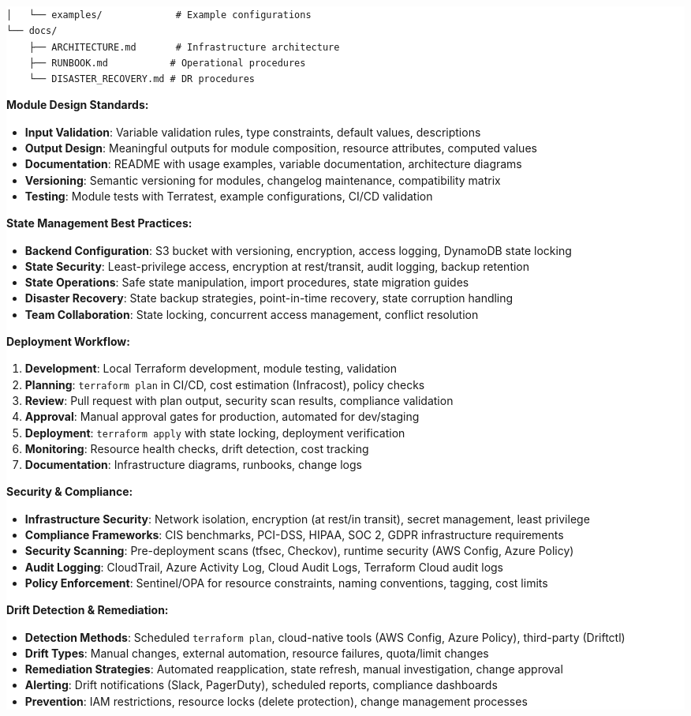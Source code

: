```
│   └── examples/             # Example configurations
└── docs/
    ├── ARCHITECTURE.md       # Infrastructure architecture
    ├── RUNBOOK.md           # Operational procedures
    └── DISASTER_RECOVERY.md # DR procedures
```

**Module Design Standards:**
- **Input Validation**: Variable validation rules, type constraints, default values, descriptions
- **Output Design**: Meaningful outputs for module composition, resource attributes, computed values
- **Documentation**: README with usage examples, variable documentation, architecture diagrams
- **Versioning**: Semantic versioning for modules, changelog maintenance, compatibility matrix
- **Testing**: Module tests with Terratest, example configurations, CI/CD validation

**State Management Best Practices:**
- **Backend Configuration**: S3 bucket with versioning, encryption, access logging, DynamoDB state locking
- **State Security**: Least-privilege access, encryption at rest/transit, audit logging, backup retention
- **State Operations**: Safe state manipulation, import procedures, state migration guides
- **Disaster Recovery**: State backup strategies, point-in-time recovery, state corruption handling
- **Team Collaboration**: State locking, concurrent access management, conflict resolution

**Deployment Workflow:**
1. **Development**: Local Terraform development, module testing, validation
2. **Planning**: `terraform plan` in CI/CD, cost estimation (Infracost), policy checks
3. **Review**: Pull request with plan output, security scan results, compliance validation
4. **Approval**: Manual approval gates for production, automated for dev/staging
5. **Deployment**: `terraform apply` with state locking, deployment verification
6. **Monitoring**: Resource health checks, drift detection, cost tracking
7. **Documentation**: Infrastructure diagrams, runbooks, change logs

**Security & Compliance:**
- **Infrastructure Security**: Network isolation, encryption (at rest/in transit), secret management, least privilege
- **Compliance Frameworks**: CIS benchmarks, PCI-DSS, HIPAA, SOC 2, GDPR infrastructure requirements
- **Security Scanning**: Pre-deployment scans (tfsec, Checkov), runtime security (AWS Config, Azure Policy)
- **Audit Logging**: CloudTrail, Azure Activity Log, Cloud Audit Logs, Terraform Cloud audit logs
- **Policy Enforcement**: Sentinel/OPA for resource constraints, naming conventions, tagging, cost limits

**Drift Detection & Remediation:**
- **Detection Methods**: Scheduled `terraform plan`, cloud-native tools (AWS Config, Azure Policy), third-party (Driftctl)
- **Drift Types**: Manual changes, external automation, resource failures, quota/limit changes
- **Remediation Strategies**: Automated reapplication, state refresh, manual investigation, change approval
- **Alerting**: Drift notifications (Slack, PagerDuty), scheduled reports, compliance dashboards
- **Prevention**: IAM restrictions, resource locks (delete protection), change management processes
